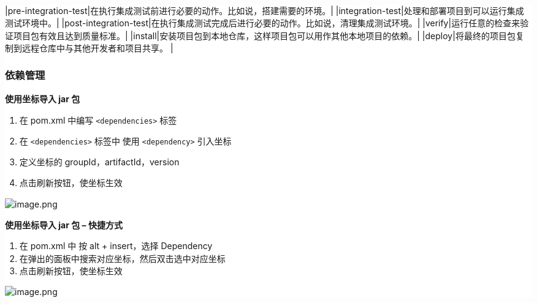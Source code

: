 |pre-integration-test|在执行集成测试前进行必要的动作。比如说，搭建需要的环境。|
|integration-test|处理和部署项目到可以运行集成测试环境中。|
|post-integration-test|在执行集成测试完成后进行必要的动作。比如说，清理集成测试环境。|
|verify|运行任意的检查来验证项目包有效且达到质量标准。|
|install|安装项目包到本地仓库，这样项目包可以用作其他本地项目的依赖。|
|deploy|将最终的项目包复制到远程仓库中与其他开发者和项目共享。 |
### 依赖管理

**使用坐标导入 jar 包**
1. 在 pom.xml 中编写 `<dependencies>` 标签

2. 在 `<dependencies>` 标签中 使用 `<dependency>` 引入坐标

3. 定义坐标的 groupId，artifactId，version 

4. 点击刷新按钮，使坐标生效 

  ![image.png](https://article.biliimg.com/bfs/article/8a7102855a23fc2872b1247d36d9288f64774de0.png)

**使用坐标导入 jar 包 – 快捷方式**
1. 在 pom.xml 中 按 alt + insert，选择 Dependency 
2. 在弹出的面板中搜索对应坐标，然后双击选中对应坐标 
3. 点击刷新按钮，使坐标生效

![image.png](https://article.biliimg.com/bfs/article/94fa2b7198172f103ccb888b02596cd2ff37e6f3.png)
